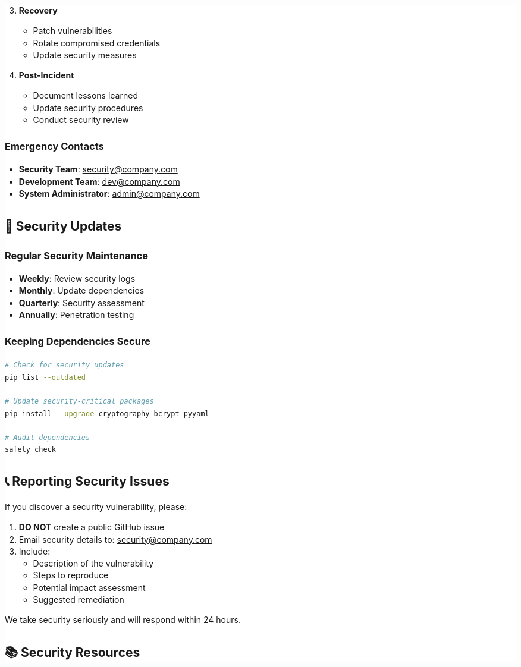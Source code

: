3. **Recovery**
   - Patch vulnerabilities
   - Rotate compromised credentials
   - Update security measures

4. **Post-Incident**
   - Document lessons learned
   - Update security procedures
   - Conduct security review

### Emergency Contacts

- **Security Team**: security@company.com
- **Development Team**: dev@company.com
- **System Administrator**: admin@company.com

## 🔄 Security Updates

### Regular Security Maintenance

- **Weekly**: Review security logs
- **Monthly**: Update dependencies
- **Quarterly**: Security assessment
- **Annually**: Penetration testing

### Keeping Dependencies Secure

```bash
# Check for security updates
pip list --outdated

# Update security-critical packages
pip install --upgrade cryptography bcrypt pyyaml

# Audit dependencies
safety check
```

## 📞 Reporting Security Issues

If you discover a security vulnerability, please:

1. **DO NOT** create a public GitHub issue
2. Email security details to: security@company.com
3. Include:
   - Description of the vulnerability
   - Steps to reproduce
   - Potential impact assessment
   - Suggested remediation

We take security seriously and will respond within 24 hours.

## 📚 Security Resources
